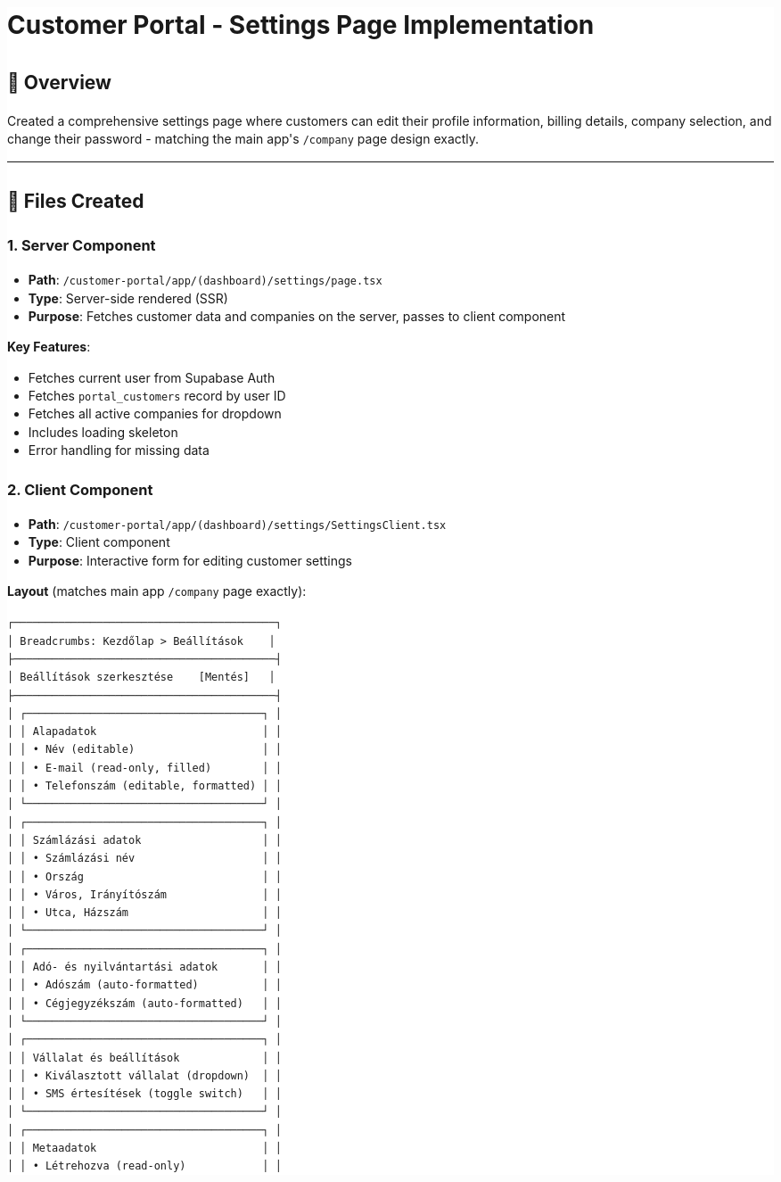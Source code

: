 # Customer Portal - Settings Page Implementation

## 🎯 Overview
Created a comprehensive settings page where customers can edit their profile information, billing details, company selection, and change their password - matching the main app's `/company` page design exactly.

---

## 📁 Files Created

### 1. **Server Component**
- **Path**: `/customer-portal/app/(dashboard)/settings/page.tsx`
- **Type**: Server-side rendered (SSR)
- **Purpose**: Fetches customer data and companies on the server, passes to client component

**Key Features**:
- Fetches current user from Supabase Auth
- Fetches `portal_customers` record by user ID
- Fetches all active companies for dropdown
- Includes loading skeleton
- Error handling for missing data

### 2. **Client Component**
- **Path**: `/customer-portal/app/(dashboard)/settings/SettingsClient.tsx`
- **Type**: Client component
- **Purpose**: Interactive form for editing customer settings

**Layout** (matches main app `/company` page exactly):
```
┌─────────────────────────────────────────┐
│ Breadcrumbs: Kezdőlap > Beállítások    │
├─────────────────────────────────────────┤
│ Beállítások szerkesztése    [Mentés]   │
├─────────────────────────────────────────┤
│ ┌─────────────────────────────────────┐ │
│ │ Alapadatok                          │ │
│ │ • Név (editable)                    │ │
│ │ • E-mail (read-only, filled)        │ │
│ │ • Telefonszám (editable, formatted) │ │
│ └─────────────────────────────────────┘ │
│ ┌─────────────────────────────────────┐ │
│ │ Számlázási adatok                   │ │
│ │ • Számlázási név                    │ │
│ │ • Ország                            │ │
│ │ • Város, Irányítószám               │ │
│ │ • Utca, Házszám                     │ │
│ └─────────────────────────────────────┘ │
│ ┌─────────────────────────────────────┐ │
│ │ Adó- és nyilvántartási adatok       │ │
│ │ • Adószám (auto-formatted)          │ │
│ │ • Cégjegyzékszám (auto-formatted)   │ │
│ └─────────────────────────────────────┘ │
│ ┌─────────────────────────────────────┐ │
│ │ Vállalat és beállítások             │ │
│ │ • Kiválasztott vállalat (dropdown)  │ │
│ │ • SMS értesítések (toggle switch)   │ │
│ └─────────────────────────────────────┘ │
│ ┌─────────────────────────────────────┐ │
│ │ Metaadatok                          │ │
│ │ • Létrehozva (read-only)            │ │
```